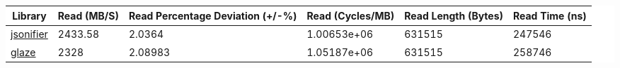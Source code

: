 
| Library | Read (MB/S) | Read Percentage Deviation (+/-%) | Read (Cycles/MB) | Read Length (Bytes) | Read Time (ns) |
| ------- | ----------- | -------------------------------- | ---------------- | ------------------- | -------------- |  
| [jsonifier](https://github.com/realtimechris/jsonifier/commit/e7a21c5) | 2433.58 | 2.0364 | 1.00653e+06 | 631515 | 247546 | 
| [glaze](https://github.com/stephenberry/glaze/commit/07f8d49) | 2328 | 2.08983 | 1.05187e+06 | 631515 | 258746 | 